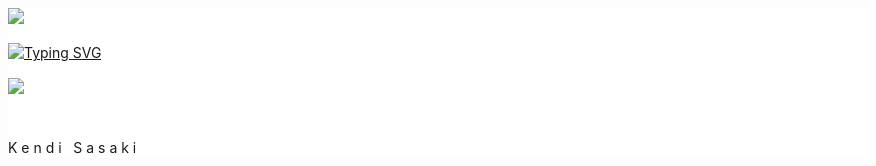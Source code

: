 <img width=100% src="https://capsule-render.vercel.app/api?type=waving&color=ff91a4&height=120&section=header"/>

[![Typing SVG](https://readme-typing-svg.herokuapp.com/?color=ff91a4&size=35&duration=4500&center=true&vCenter=true&width=1000&lines=In+this+repository+you+will+find...;Exercises+In+Python+language;Be+Welcome!+:%29)](https://git.io/typing-svg)

<img width=100% src="https://capsule-render.vercel.app/api?type=waving&color=ff91a4&height=120&section=footer"/>

<!DOCTYPE html>
<html lang="pt-br"
<head>
    <meta charset="UTF-8">
    <meta name="viewport"content="width=device-width, initial-scale=1.0">
  
</head>
<body>
   <h1> </h1>
    <p>
        K e n d i&nbsp;&nbsp;&nbsp;S a s a k i
    </p>
   
</body>
</html>
